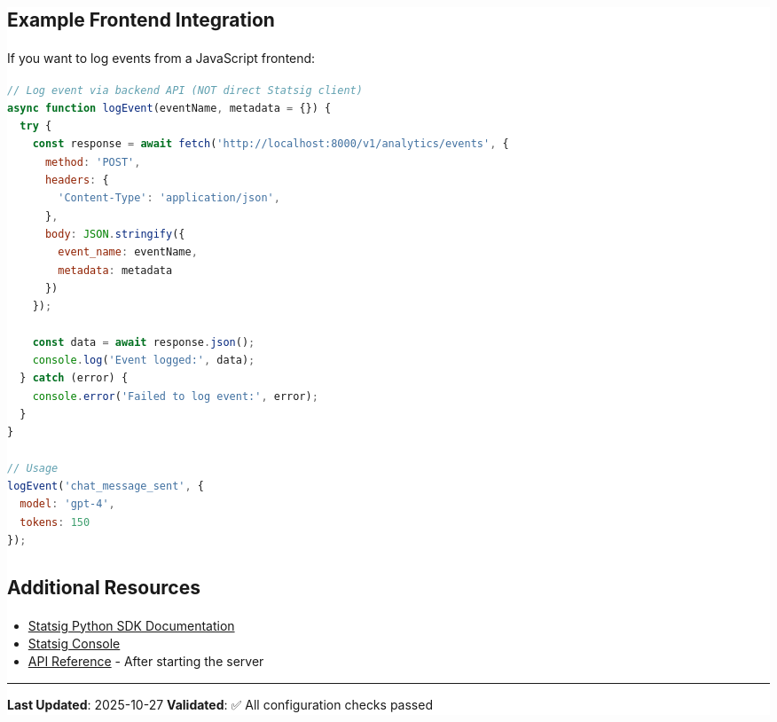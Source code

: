 ## Example Frontend Integration

If you want to log events from a JavaScript frontend:

```javascript
// Log event via backend API (NOT direct Statsig client)
async function logEvent(eventName, metadata = {}) {
  try {
    const response = await fetch('http://localhost:8000/v1/analytics/events', {
      method: 'POST',
      headers: {
        'Content-Type': 'application/json',
      },
      body: JSON.stringify({
        event_name: eventName,
        metadata: metadata
      })
    });

    const data = await response.json();
    console.log('Event logged:', data);
  } catch (error) {
    console.error('Failed to log event:', error);
  }
}

// Usage
logEvent('chat_message_sent', {
  model: 'gpt-4',
  tokens: 150
});
```

## Additional Resources

- [Statsig Python SDK Documentation](https://docs.statsig.com/server/pythonSDK)
- [Statsig Console](https://console.statsig.com)
- [API Reference](http://localhost:8000/docs) - After starting the server

---

**Last Updated**: 2025-10-27
**Validated**: ✅ All configuration checks passed
